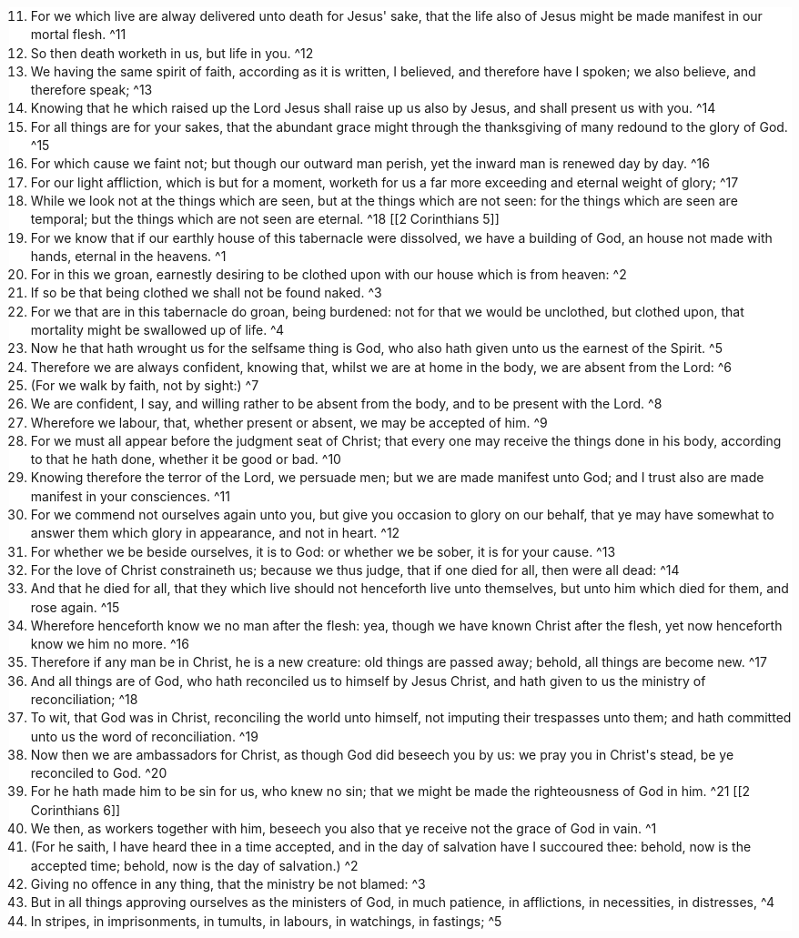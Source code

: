  11. For we which live are alway delivered unto death for Jesus' sake, that the life also of Jesus might be made manifest in our mortal flesh. ^11
 12. So then death worketh in us, but life in you. ^12
 13. We having the same spirit of faith, according as it is written, I believed, and therefore have I spoken; we also believe, and therefore speak; ^13
 14. Knowing that he which raised up the Lord Jesus shall raise up us also by Jesus, and shall present us with you. ^14
 15. For all things are for your sakes, that the abundant grace might through the thanksgiving of many redound to the glory of God. ^15
 16. For which cause we faint not; but though our outward man perish, yet the inward man is renewed day by day. ^16
 17. For our light affliction, which is but for a moment, worketh for us a far more exceeding and eternal weight of glory; ^17
 18. While we look not at the things which are seen, but at the things which are not seen: for the things which are seen are temporal; but the things which are not seen are eternal. ^18
 [[2 Corinthians 5]]
 1. For we know that if our earthly house of this tabernacle were dissolved, we have a building of God, an house not made with hands, eternal in the heavens. ^1
 2. For in this we groan, earnestly desiring to be clothed upon with our house which is from heaven: ^2
 3. If so be that being clothed we shall not be found naked. ^3
 4. For we that are in this tabernacle do groan, being burdened: not for that we would be unclothed, but clothed upon, that mortality might be swallowed up of life. ^4
 5. Now he that hath wrought us for the selfsame thing is God, who also hath given unto us the earnest of the Spirit. ^5
 6. Therefore we are always confident, knowing that, whilst we are at home in the body, we are absent from the Lord: ^6
 7. (For we walk by faith, not by sight:) ^7
 8. We are confident, I say, and willing rather to be absent from the body, and to be present with the Lord. ^8
 9. Wherefore we labour, that, whether present or absent, we may be accepted of him. ^9
 10. For we must all appear before the judgment seat of Christ; that every one may receive the things done in his body, according to that he hath done, whether it be good or bad. ^10
 11. Knowing therefore the terror of the Lord, we persuade men; but we are made manifest unto God; and I trust also are made manifest in your consciences. ^11
 12. For we commend not ourselves again unto you, but give you occasion to glory on our behalf, that ye may have somewhat to answer them which glory in appearance, and not in heart. ^12
 13. For whether we be beside ourselves, it is to God: or whether we be sober, it is for your cause. ^13
 14. For the love of Christ constraineth us; because we thus judge, that if one died for all, then were all dead: ^14
 15. And that he died for all, that they which live should not henceforth live unto themselves, but unto him which died for them, and rose again. ^15
 16. Wherefore henceforth know we no man after the flesh: yea, though we have known Christ after the flesh, yet now henceforth know we him no more. ^16
 17. Therefore if any man be in Christ, he is a new creature: old things are passed away; behold, all things are become new. ^17
 18. And all things are of God, who hath reconciled us to himself by Jesus Christ, and hath given to us the ministry of reconciliation; ^18
 19. To wit, that God was in Christ, reconciling the world unto himself, not imputing their trespasses unto them; and hath committed unto us the word of reconciliation. ^19
 20. Now then we are ambassadors for Christ, as though God did beseech you by us: we pray you in Christ's stead, be ye reconciled to God. ^20
 21. For he hath made him to be sin for us, who knew no sin; that we might be made the righteousness of God in him. ^21
 [[2 Corinthians 6]]
 1. We then, as workers together with him, beseech you also that ye receive not the grace of God in vain. ^1
 2. (For he saith, I have heard thee in a time accepted, and in the day of salvation have I succoured thee: behold, now is the accepted time; behold, now is the day of salvation.) ^2
 3. Giving no offence in any thing, that the ministry be not blamed: ^3
 4. But in all things approving ourselves as the ministers of God, in much patience, in afflictions, in necessities, in distresses, ^4
 5. In stripes, in imprisonments, in tumults, in labours, in watchings, in fastings; ^5